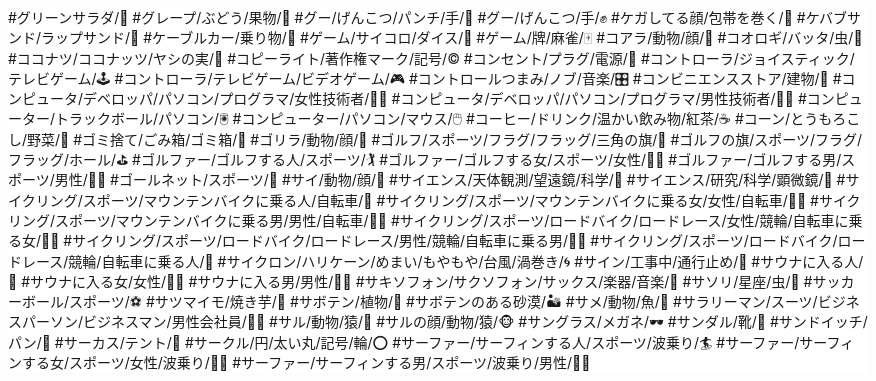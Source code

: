 #グリーンサラダ/🥗
#グレープ/ぶどう/果物/🍇
#グー/げんこつ/パンチ/手/👊
#グー/げんこつ/手/✊
#ケガしてる顔/包帯を巻く/🤕
#ケバブサンド/ラップサンド/🥙
#ケーブルカー/乗り物/🚠
#ゲーム/サイコロ/ダイス/🎲
#ゲーム/牌/麻雀/🀄
#コアラ/動物/顔/🐨
#コオロギ/バッタ/虫/🦗
#ココナツ/ココナッツ/ヤシの実/🥥
#コピーライト/著作権マーク/記号/©
#コンセント/プラグ/電源/🔌
#コントローラ/ジョイスティック/テレビゲーム/🕹
#コントローラ/テレビゲーム/ビデオゲーム/🎮
#コントロールつまみ/ノブ/音楽/🎛
#コンビニエンスストア/建物/🏪
#コンピュータ/デベロッパ/パソコン/プログラマ/女性技術者/👩‍💻
#コンピュータ/デベロッパ/パソコン/プログラマ/男性技術者/👨‍💻
#コンピューター/トラックボール/パソコン/🖲
#コンピューター/パソコン/マウス/🖱
#コーヒー/ドリンク/温かい飲み物/紅茶/☕
#コーン/とうもろこし/野菜/🌽
#ゴミ捨て/ごみ箱/ゴミ箱/🚮
#ゴリラ/動物/顔/🦍
#ゴルフ/スポーツ/フラグ/フラッグ/三角の旗/🚩
#ゴルフの旗/スポーツ/フラグ/フラッグ/ホール/⛳
#ゴルファー/ゴルフする人/スポーツ/🏌
#ゴルファー/ゴルフする女/スポーツ/女性/🏌‍♀
#ゴルファー/ゴルフする男/スポーツ/男性/🏌‍♂
#ゴールネット/スポーツ/🥅
#サイ/動物/顔/🦏
#サイエンス/天体観測/望遠鏡/科学/🔭
#サイエンス/研究/科学/顕微鏡/🔬
#サイクリング/スポーツ/マウンテンバイクに乗る人/自転車/🚵
#サイクリング/スポーツ/マウンテンバイクに乗る女/女性/自転車/🚵‍♀
#サイクリング/スポーツ/マウンテンバイクに乗る男/男性/自転車/🚵‍♂
#サイクリング/スポーツ/ロードバイク/ロードレース/女性/競輪/自転車に乗る女/🚴‍♀
#サイクリング/スポーツ/ロードバイク/ロードレース/男性/競輪/自転車に乗る男/🚴‍♂
#サイクリング/スポーツ/ロードバイク/ロードレース/競輪/自転車に乗る人/🚴
#サイクロン/ハリケーン/めまい/もやもや/台風/渦巻き/🌀
#サイン/工事中/通行止め/🚧
#サウナに入る人/🧖
#サウナに入る女/女性/🧖‍♀
#サウナに入る男/男性/🧖‍♂
#サキソフォン/サクソフォン/サックス/楽器/音楽/🎷
#サソリ/星座/虫/🦂
#サッカーボール/スポーツ/⚽
#サツマイモ/焼き芋/🍠
#サボテン/植物/🌵
#サボテンのある砂漠/🏜
#サメ/動物/魚/🦈
#サラリーマン/スーツ/ビジネスパーソン/ビジネスマン/男性会社員/👨‍💼
#サル/動物/猿/🐒
#サルの顔/動物/猿/🐵
#サングラス/メガネ/🕶
#サンダル/靴/👡
#サンドイッチ/パン/🥪
#サーカス/テント/🎪
#サークル/円/太い丸/記号/輪/⭕
#サーファー/サーフィンする人/スポーツ/波乗り/🏄
#サーファー/サーフィンする女/スポーツ/女性/波乗り/🏄‍♀
#サーファー/サーフィンする男/スポーツ/波乗り/男性/🏄‍♂